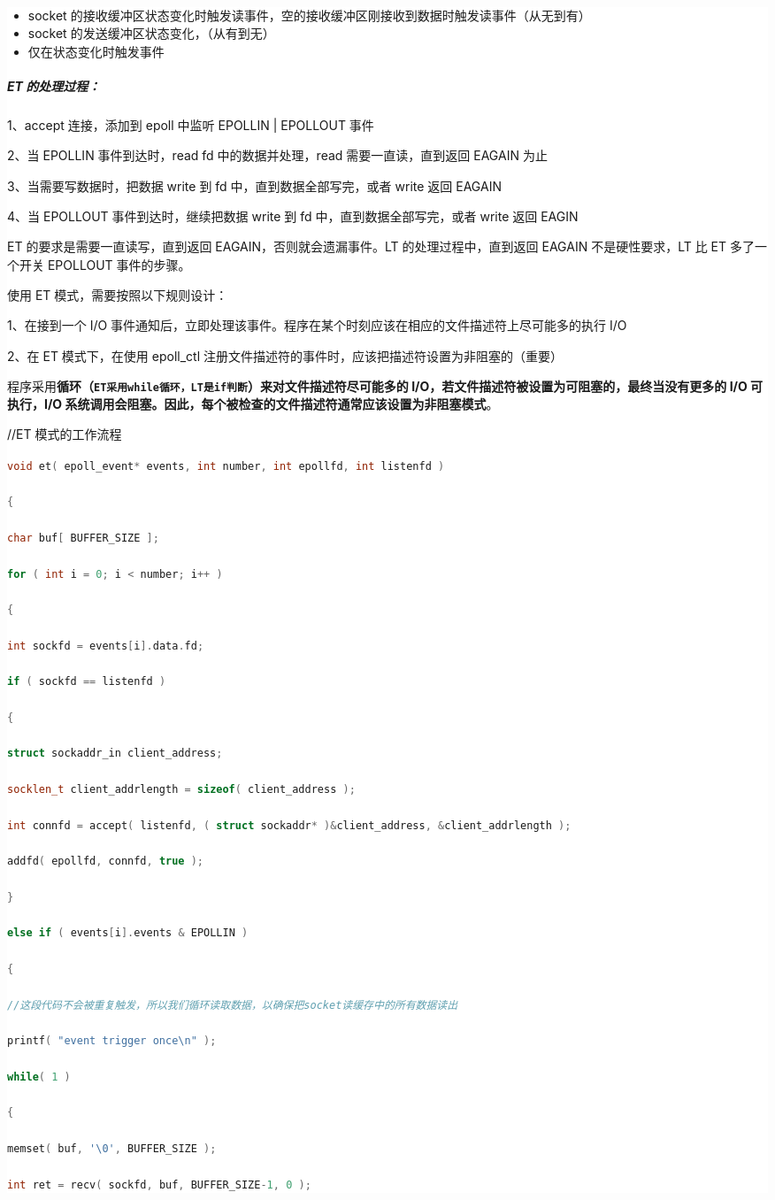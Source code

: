 - socket 的接收缓冲区状态变化时触发读事件，空的接收缓冲区刚接收到数据时触发读事件（从无到有）
- socket 的发送缓冲区状态变化，（从有到无）
- 仅在状态变化时触发事件

##### ET 的处理过程：

1、accept 连接，添加到 epoll 中监听 EPOLLIN \| EPOLLOUT 事件

2、当 EPOLLIN 事件到达时，read fd 中的数据并处理，read 需要一直读，直到返回 EAGAIN 为止

3、当需要写数据时，把数据 write 到 fd 中，直到数据全部写完，或者 write 返回 EAGAIN

4、当 EPOLLOUT 事件到达时，继续把数据 write 到 fd 中，直到数据全部写完，或者 write 返回 EAGIN

ET 的要求是需要一直读写，直到返回 EAGAIN，否则就会遗漏事件。LT 的处理过程中，直到返回 EAGAIN 不是硬性要求，LT 比 ET 多了一个开关 EPOLLOUT 事件的步骤。

使用 ET 模式，需要按照以下规则设计：

1、在接到一个 I/O 事件通知后，立即处理该事件。程序在某个时刻应该在相应的文件描述符上尽可能多的执行 I/O

2、在 ET 模式下，在使用 epoll_ctl 注册文件描述符的事件时，应该把描述符设置为非阻塞的（重要）

程序采用**循环（`ET采用while循环，LT是if判断`）**来对文件描述符尽可能多的 I/O，若文件描述符被设置为可阻塞的，最终当没有更多的 I/O 可执行，I/O 系统调用会阻塞。因此，每个被检查的文件描述符通常应该设置为**非阻塞模式**。

//ET 模式的工作流程

```c++
void et( epoll_event* events, int number, int epollfd, int listenfd )

{

char buf[ BUFFER_SIZE ];

for ( int i = 0; i < number; i++ )

{

int sockfd = events[i].data.fd;

if ( sockfd == listenfd )

{

struct sockaddr_in client_address;

socklen_t client_addrlength = sizeof( client_address );

int connfd = accept( listenfd, ( struct sockaddr* )&client_address, &client_addrlength );

addfd( epollfd, connfd, true );

}

else if ( events[i].events & EPOLLIN )

{

//这段代码不会被重复触发，所以我们循环读取数据，以确保把socket读缓存中的所有数据读出

printf( "event trigger once\n" );

while( 1 )

{

memset( buf, '\0', BUFFER_SIZE );

int ret = recv( sockfd, buf, BUFFER_SIZE-1, 0 );
```